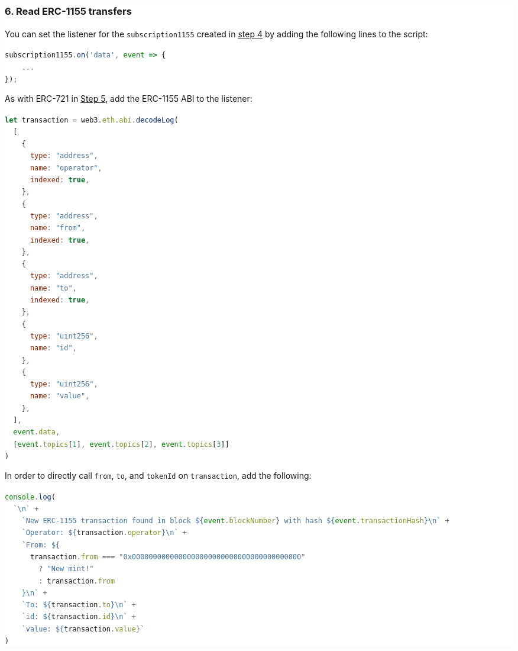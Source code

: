 ### 6. Read ERC-1155 transfers

You can set the listener for the `subscription1155` created in [step 4](track-erc-721-and-erc-1155-token-transfers.md#4.-subscribe-to-contract-events) by adding the following lines to the script:

```javascript
subscription1155.on('data', event => {
    ...
});
```

As with ERC-721 in [Step 5](track-erc-721-and-erc-1155-token-transfers.md#5.-read-erc-721-transfers), add the ERC-1155 ABI to the listener:

```javascript
let transaction = web3.eth.abi.decodeLog(
  [
    {
      type: "address",
      name: "operator",
      indexed: true,
    },
    {
      type: "address",
      name: "from",
      indexed: true,
    },
    {
      type: "address",
      name: "to",
      indexed: true,
    },
    {
      type: "uint256",
      name: "id",
    },
    {
      type: "uint256",
      name: "value",
    },
  ],
  event.data,
  [event.topics[1], event.topics[2], event.topics[3]]
)
```

In order to directly call `from`, `to`, and `tokenId` on `transaction`, add the following:

```javascript
console.log(
  `\n` +
    `New ERC-1155 transaction found in block ${event.blockNumber} with hash ${event.transactionHash}\n` +
    `Operator: ${transaction.operator}\n` +
    `From: ${
      transaction.from === "0x0000000000000000000000000000000000000000"
        ? "New mint!"
        : transaction.from
    }\n` +
    `To: ${transaction.to}\n` +
    `id: ${transaction.id}\n` +
    `value: ${transaction.value}`
)
```

